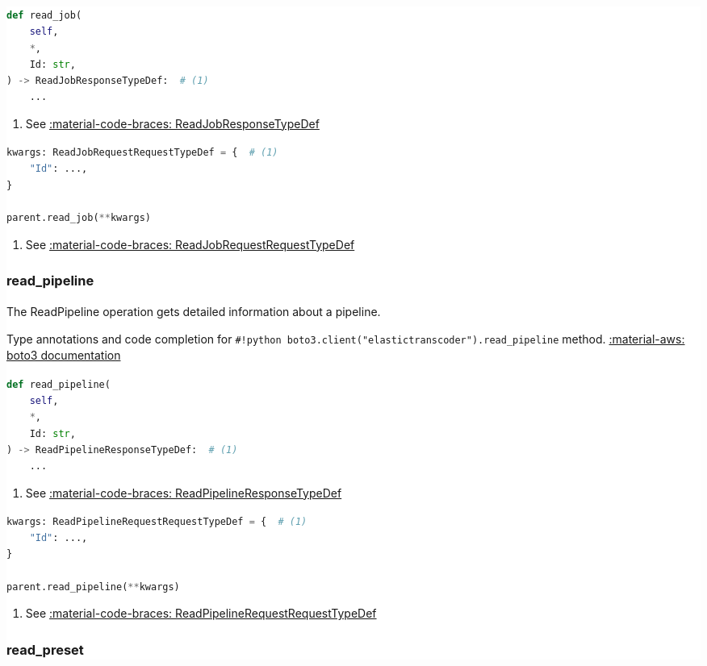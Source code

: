 ```python title="Method definition"
def read_job(
    self,
    *,
    Id: str,
) -> ReadJobResponseTypeDef:  # (1)
    ...
```

1. See [:material-code-braces: ReadJobResponseTypeDef](./type_defs.md#readjobresponsetypedef) 


```python title="Usage example with kwargs"
kwargs: ReadJobRequestRequestTypeDef = {  # (1)
    "Id": ...,
}

parent.read_job(**kwargs)
```

1. See [:material-code-braces: ReadJobRequestRequestTypeDef](./type_defs.md#readjobrequestrequesttypedef) 

### read\_pipeline

The ReadPipeline operation gets detailed information about a pipeline.

Type annotations and code completion for `#!python boto3.client("elastictranscoder").read_pipeline` method.
[:material-aws: boto3 documentation](https://boto3.amazonaws.com/v1/documentation/api/latest/reference/services/elastictranscoder.html#ElasticTranscoder.Client.read_pipeline)

```python title="Method definition"
def read_pipeline(
    self,
    *,
    Id: str,
) -> ReadPipelineResponseTypeDef:  # (1)
    ...
```

1. See [:material-code-braces: ReadPipelineResponseTypeDef](./type_defs.md#readpipelineresponsetypedef) 


```python title="Usage example with kwargs"
kwargs: ReadPipelineRequestRequestTypeDef = {  # (1)
    "Id": ...,
}

parent.read_pipeline(**kwargs)
```

1. See [:material-code-braces: ReadPipelineRequestRequestTypeDef](./type_defs.md#readpipelinerequestrequesttypedef) 

### read\_preset
